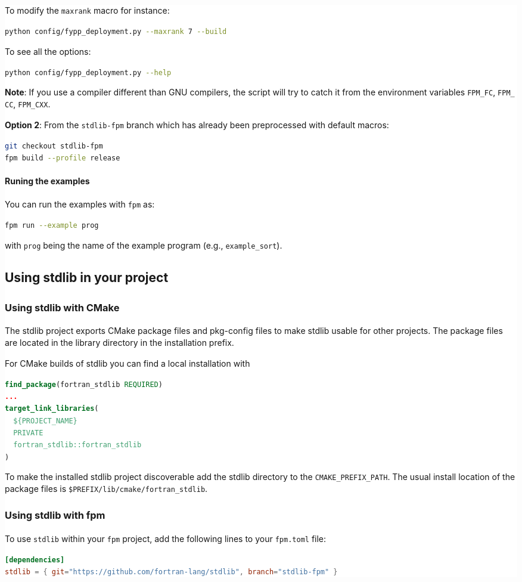 To modify the `maxrank` macro for instance:
```sh
python config/fypp_deployment.py --maxrank 7 --build
```

To see all the options:
```sh
python config/fypp_deployment.py --help
```

**Note**: If you use a compiler different than GNU compilers, the script will try to catch it from the environment variables `FPM_FC`, `FPM_CC`, `FPM_CXX`.

**Option 2**: From the `stdlib-fpm` branch which has already been preprocessed with default macros:
```sh
git checkout stdlib-fpm
fpm build --profile release
```
#### Runing the examples
You can run the examples with `fpm` as:

```sh
fpm run --example prog
```

with `prog` being the name of the example program (e.g., `example_sort`).


## Using stdlib in your project

### Using stdlib with CMake

The stdlib project exports CMake package files and pkg-config files to make stdlib usable for other projects.
The package files are located in the library directory in the installation prefix.

For CMake builds of stdlib you can find a local installation with

```cmake
find_package(fortran_stdlib REQUIRED)
...
target_link_libraries(
  ${PROJECT_NAME}
  PRIVATE
  fortran_stdlib::fortran_stdlib
)
```

To make the installed stdlib project discoverable add the stdlib directory to the ``CMAKE_PREFIX_PATH``.
The usual install location of the package files is ``$PREFIX/lib/cmake/fortran_stdlib``.

### Using stdlib with fpm

To use `stdlib` within your `fpm` project, add the following lines to your `fpm.toml` file:
```toml
[dependencies]
stdlib = { git="https://github.com/fortran-lang/stdlib", branch="stdlib-fpm" }
```
